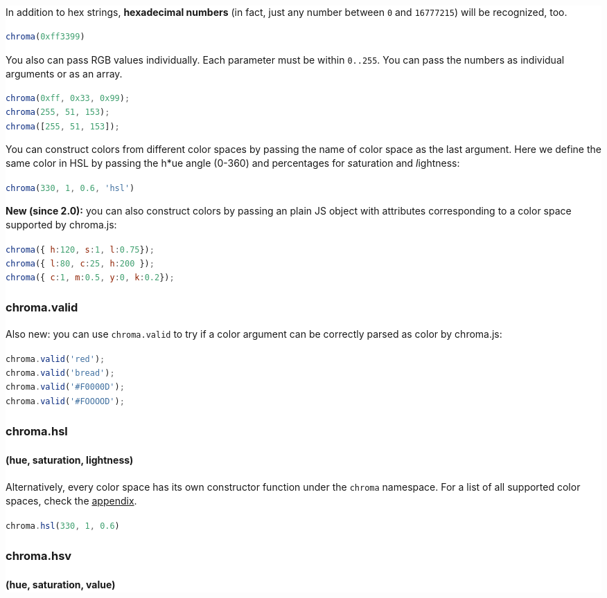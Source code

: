 In addition to hex strings, **hexadecimal numbers** (in fact, just any number between `0` and `16777215`) will be recognized, too.

```js
chroma(0xff3399)
```

You also can pass RGB values individually. Each parameter must be within `0..255`. You can pass the numbers as individual arguments or as an array.

```js
chroma(0xff, 0x33, 0x99);
chroma(255, 51, 153);
chroma([255, 51, 153]);
```

You can construct colors from different color spaces by passing the name of color space as the last argument. Here we define the same color in HSL by passing the h*ue angle (0-360) and percentages for *s*aturation and *l*ightness:

```js
chroma(330, 1, 0.6, 'hsl')
```

**New (since 2.0):** you can also construct colors by passing an plain JS object with attributes corresponding to a color space supported by chroma.js:

```js
chroma({ h:120, s:1, l:0.75});
chroma({ l:80, c:25, h:200 });
chroma({ c:1, m:0.5, y:0, k:0.2});
```

### chroma.valid

Also new: you can use `chroma.valid` to try if a color argument can be correctly parsed as color by chroma.js:

```js
chroma.valid('red');
chroma.valid('bread');
chroma.valid('#F0000D');
chroma.valid('#FOOOOD');
```


### chroma.hsl
#### (hue, saturation, lightness)

Alternatively, every color space has its own constructor function under the `chroma` namespace. For a list of all supported color spaces, check the [appendix](#supported-color-spaces-and-output-formats).

```js
chroma.hsl(330, 1, 0.6)
```

### chroma.hsv
#### (hue, saturation, value)
